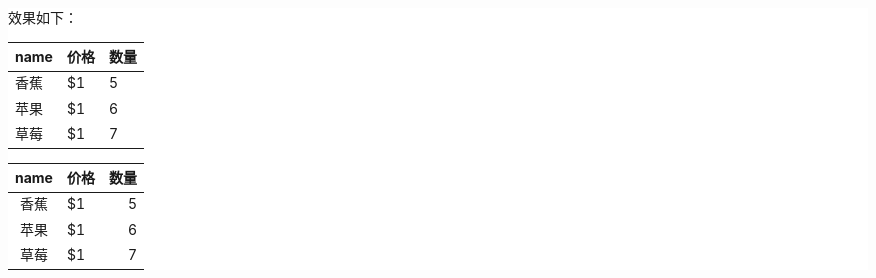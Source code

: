 效果如下：

name | 价格 |  数量  
-|-|-
香蕉 | $1 | 5 |
苹果 | $1 | 6 |
草莓 | $1 | 7 |  

name | 价格 |  数量  
:-:|-|-:
香蕉 | $1 | 5 |
苹果 | $1 | 6 |
草莓 | $1 | 7 |